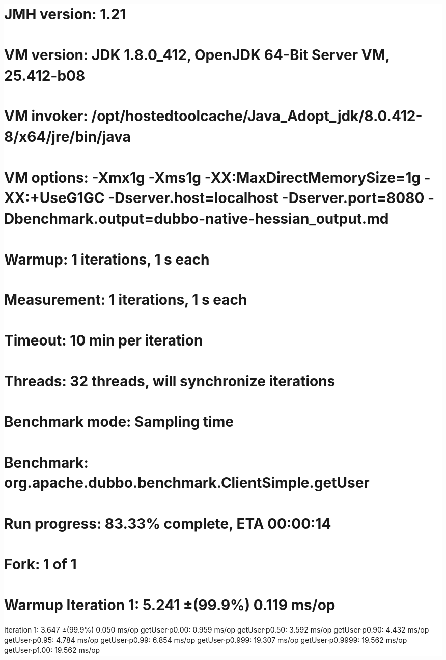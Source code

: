 
# JMH version: 1.21
# VM version: JDK 1.8.0_412, OpenJDK 64-Bit Server VM, 25.412-b08
# VM invoker: /opt/hostedtoolcache/Java_Adopt_jdk/8.0.412-8/x64/jre/bin/java
# VM options: -Xmx1g -Xms1g -XX:MaxDirectMemorySize=1g -XX:+UseG1GC -Dserver.host=localhost -Dserver.port=8080 -Dbenchmark.output=dubbo-native-hessian_output.md
# Warmup: 1 iterations, 1 s each
# Measurement: 1 iterations, 1 s each
# Timeout: 10 min per iteration
# Threads: 32 threads, will synchronize iterations
# Benchmark mode: Sampling time
# Benchmark: org.apache.dubbo.benchmark.ClientSimple.getUser

# Run progress: 83.33% complete, ETA 00:00:14
# Fork: 1 of 1
# Warmup Iteration   1: 5.241 ±(99.9%) 0.119 ms/op
Iteration   1: 3.647 ±(99.9%) 0.050 ms/op
                 getUser·p0.00:   0.959 ms/op
                 getUser·p0.50:   3.592 ms/op
                 getUser·p0.90:   4.432 ms/op
                 getUser·p0.95:   4.784 ms/op
                 getUser·p0.99:   6.854 ms/op
                 getUser·p0.999:  19.307 ms/op
                 getUser·p0.9999: 19.562 ms/op
                 getUser·p1.00:   19.562 ms/op


